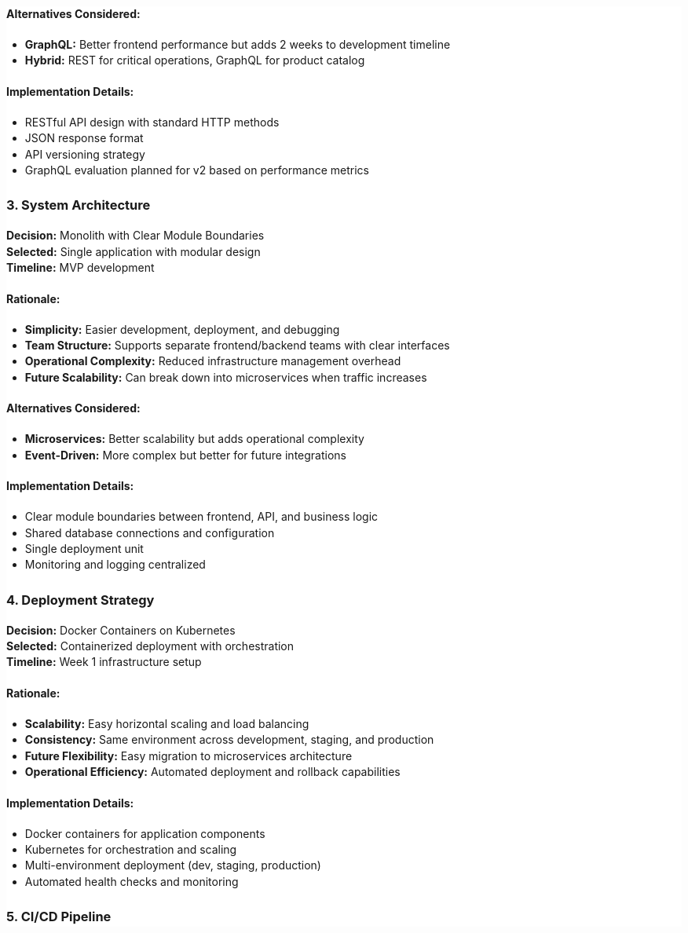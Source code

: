 #### **Alternatives Considered:**
- **GraphQL:** Better frontend performance but adds 2 weeks to development timeline
- **Hybrid:** REST for critical operations, GraphQL for product catalog

#### **Implementation Details:**
- RESTful API design with standard HTTP methods
- JSON response format
- API versioning strategy
- GraphQL evaluation planned for v2 based on performance metrics

### 3. System Architecture

**Decision:** Monolith with Clear Module Boundaries  
**Selected:** Single application with modular design  
**Timeline:** MVP development  

#### **Rationale:**
- **Simplicity:** Easier development, deployment, and debugging
- **Team Structure:** Supports separate frontend/backend teams with clear interfaces
- **Operational Complexity:** Reduced infrastructure management overhead
- **Future Scalability:** Can break down into microservices when traffic increases

#### **Alternatives Considered:**
- **Microservices:** Better scalability but adds operational complexity
- **Event-Driven:** More complex but better for future integrations

#### **Implementation Details:**
- Clear module boundaries between frontend, API, and business logic
- Shared database connections and configuration
- Single deployment unit
- Monitoring and logging centralized

### 4. Deployment Strategy

**Decision:** Docker Containers on Kubernetes  
**Selected:** Containerized deployment with orchestration  
**Timeline:** Week 1 infrastructure setup  

#### **Rationale:**
- **Scalability:** Easy horizontal scaling and load balancing
- **Consistency:** Same environment across development, staging, and production
- **Future Flexibility:** Easy migration to microservices architecture
- **Operational Efficiency:** Automated deployment and rollback capabilities

#### **Implementation Details:**
- Docker containers for application components
- Kubernetes for orchestration and scaling
- Multi-environment deployment (dev, staging, production)
- Automated health checks and monitoring

### 5. CI/CD Pipeline
